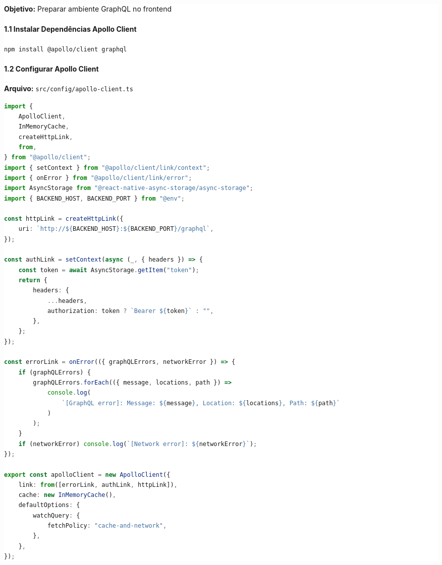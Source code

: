 **Objetivo:** Preparar ambiente GraphQL no frontend

#### 1.1 Instalar Dependências Apollo Client

```bash
npm install @apollo/client graphql
```

#### 1.2 Configurar Apollo Client

**Arquivo:** `src/config/apollo-client.ts`

```typescript
import {
    ApolloClient,
    InMemoryCache,
    createHttpLink,
    from,
} from "@apollo/client";
import { setContext } from "@apollo/client/link/context";
import { onError } from "@apollo/client/link/error";
import AsyncStorage from "@react-native-async-storage/async-storage";
import { BACKEND_HOST, BACKEND_PORT } from "@env";

const httpLink = createHttpLink({
    uri: `http://${BACKEND_HOST}:${BACKEND_PORT}/graphql`,
});

const authLink = setContext(async (_, { headers }) => {
    const token = await AsyncStorage.getItem("token");
    return {
        headers: {
            ...headers,
            authorization: token ? `Bearer ${token}` : "",
        },
    };
});

const errorLink = onError(({ graphQLErrors, networkError }) => {
    if (graphQLErrors) {
        graphQLErrors.forEach(({ message, locations, path }) =>
            console.log(
                `[GraphQL error]: Message: ${message}, Location: ${locations}, Path: ${path}`
            )
        );
    }
    if (networkError) console.log(`[Network error]: ${networkError}`);
});

export const apolloClient = new ApolloClient({
    link: from([errorLink, authLink, httpLink]),
    cache: new InMemoryCache(),
    defaultOptions: {
        watchQuery: {
            fetchPolicy: "cache-and-network",
        },
    },
});
```
